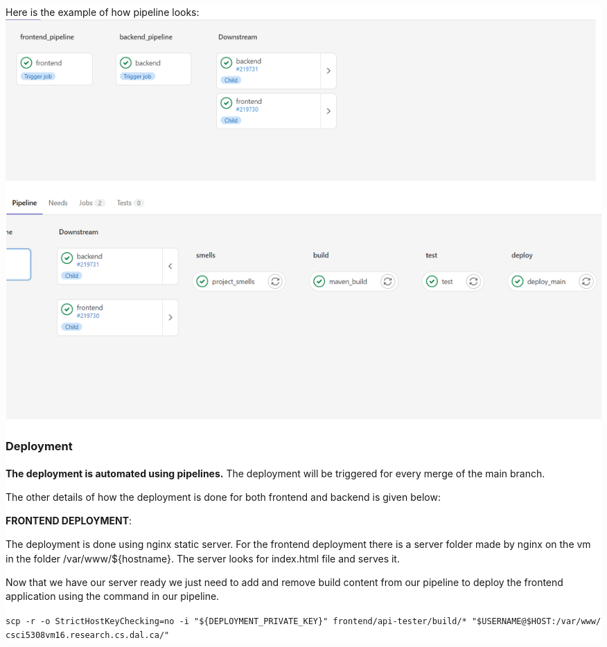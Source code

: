 
Here is the example of how pipeline looks:
![Code Smells](./documentation/images/pipelines.png)

![Code Smells](./documentation/images/pipelines-backend.png)
### Deployment

**The deployment is automated using pipelines.** The deployment will be triggered for every merge of the main branch.

The other details of how the deployment is done for both frontend and backend is given below:

**FRONTEND DEPLOYMENT**:

The deployment is done using nginx static server. For the frontend deployment there is a server folder made by nginx on the vm in the folder /var/www/${hostname}. The server looks for index.html file and serves it.

Now that we have our server ready we just need to add and remove build content from our pipeline to deploy the frontend application using the command in our pipeline.

```
scp -r -o StrictHostKeyChecking=no -i "${DEPLOYMENT_PRIVATE_KEY}" frontend/api-tester/build/* "$USERNAME@$HOST:/var/www/csci5308vm16.research.cs.dal.ca/"
```
